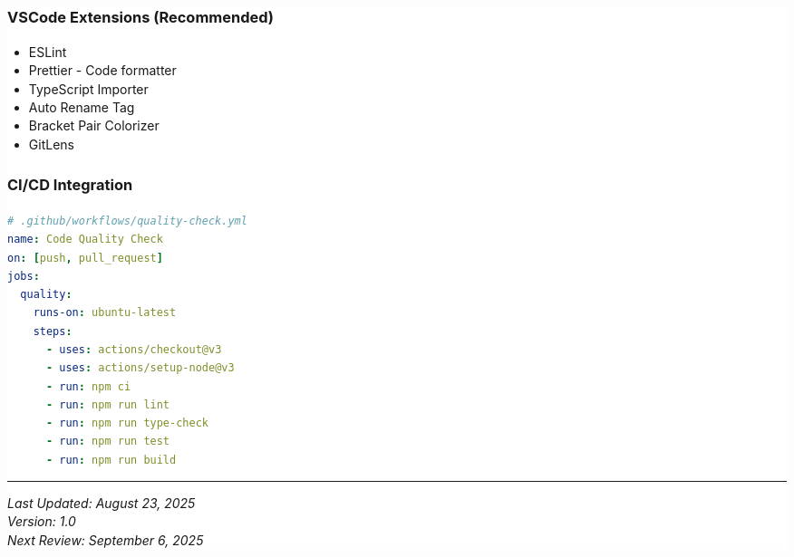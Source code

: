 ### VSCode Extensions (Recommended)
- ESLint
- Prettier - Code formatter
- TypeScript Importer
- Auto Rename Tag
- Bracket Pair Colorizer
- GitLens

### CI/CD Integration
```yaml
# .github/workflows/quality-check.yml
name: Code Quality Check
on: [push, pull_request]
jobs:
  quality:
    runs-on: ubuntu-latest
    steps:
      - uses: actions/checkout@v3
      - uses: actions/setup-node@v3
      - run: npm ci
      - run: npm run lint
      - run: npm run type-check
      - run: npm run test
      - run: npm run build
```

---

*Last Updated: August 23, 2025*  
*Version: 1.0*  
*Next Review: September 6, 2025*

